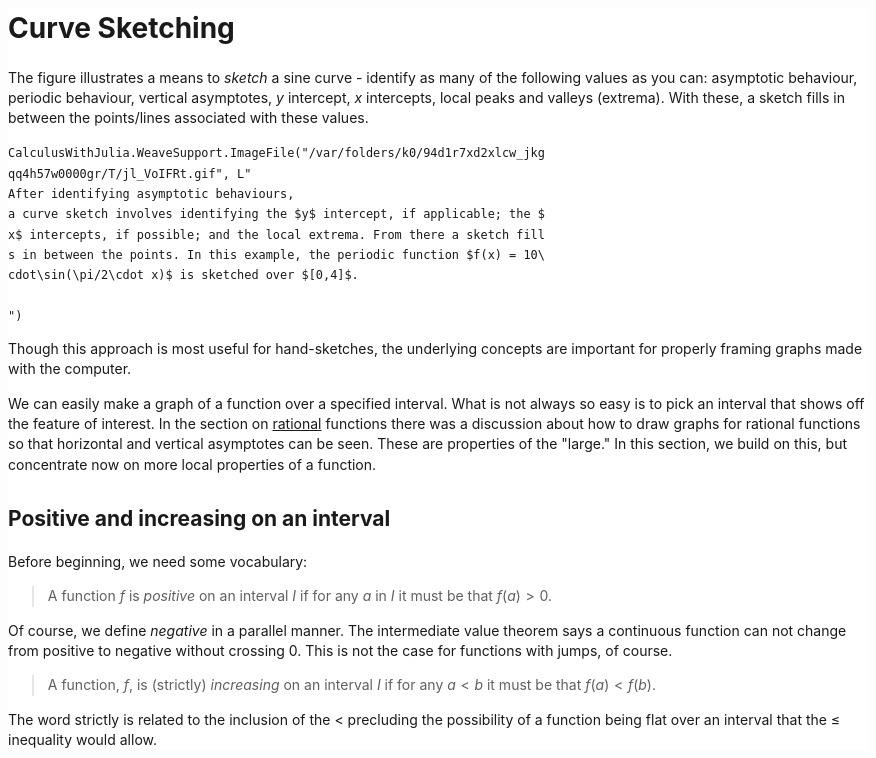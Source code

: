 # Curve Sketching






The figure illustrates a means to *sketch* a sine curve - identify as
many of the following values as you can: asymptotic behaviour, periodic
behaviour, vertical asymptotes, $y$ intercept, $x$ intercepts, local
peaks and valleys (extrema). With these, a sketch fills in between the
points/lines associated with these values.


````
CalculusWithJulia.WeaveSupport.ImageFile("/var/folders/k0/94d1r7xd2xlcw_jkg
qq4h57w0000gr/T/jl_VoIFRt.gif", L"
After identifying asymptotic behaviours,
a curve sketch involves identifying the $y$ intercept, if applicable; the $
x$ intercepts, if possible; and the local extrema. From there a sketch fill
s in between the points. In this example, the periodic function $f(x) = 10\
cdot\sin(\pi/2\cdot x)$ is sketched over $[0,4]$.

")
````





Though this approach is most useful for hand-sketches, the underlying
concepts are important for properly framing graphs made with the
computer.

We can easily make a graph of a function over a specified
interval. What is not always so easy is to pick an interval that shows
off the feature of interest. In the section on
[rational](../precalc/rational_functions.html) functions there was a
discussion about how to draw graphs for rational functions so that
horizontal and vertical asymptotes can be seen. These are properties
of the "large." In this section, we build on this, but concentrate now
on more local properties of a function.


## Positive and increasing on an interval

Before beginning, we need some vocabulary:

> A function $f$ is *positive* on an interval $I$ if for any $a$ in $I$ it must be that $f(a) > 0$.

Of course, we  define *negative* in a parallel manner. The intermediate value theorem says a continuous function can not change from positive to negative without crossing $0$. This is not the case for functions with jumps, of course.

> A function, $f$, is (strictly) *increasing* on an interval $I$ if for any $a < b$ it must be that $f(a) < f(b)$.

The word strictly is related to the inclusion of the $<$ precluding the possibility of a function being flat over an interval that the $\leq$ inequality would allow.
